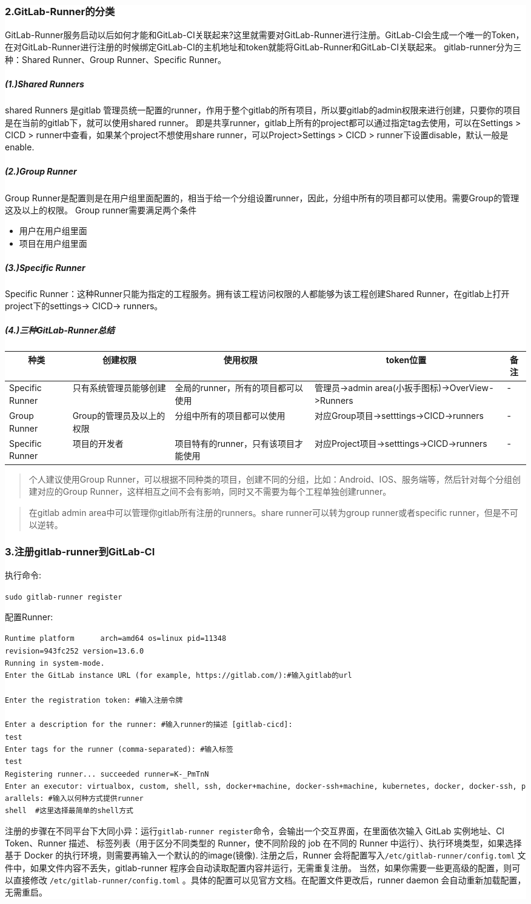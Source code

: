 ### 2.GitLab-Runner的分类
GitLab-Runner服务启动以后如何才能和GitLab-CI关联起来?这里就需要对GitLab-Runner进行注册。GitLab-CI会生成一个唯一的Token，在对GitLab-Runner进行注册的时候绑定GitLab-CI的主机地址和token就能将GitLab-Runner和GitLab-CI关联起来。
gitlab-runner分为三种：Shared Runner、Group Runner、Specific Runner。
##### (1.)Shared Runners
shared Runners 是gitlab 管理员统一配置的runner，作用于整个gitlab的所有项目，所以要gitlab的admin权限来进行创建，只要你的项目是在当前的gitlab下，就可以使用shared runner。
即是共享runner，gitlab上所有的project都可以通过指定tag去使用，可以在Settings > CICD > runner中查看，如果某个project不想使用share runner，可以Project>Settings > CICD > runner下设置disable，默认一般是enable.
##### (2.)Group Runner
Group Runner是配置则是在用户组里面配置的，相当于给一个分组设置runner，因此，分组中所有的项目都可以使用。需要Group的管理这及以上的权限。
Group runner需要满足两个条件
- 用户在用户组里面
- 项目在用户组里面
##### (3.)Specific Runner
Specific Runner：这种Runner只能为指定的工程服务。拥有该工程访问权限的人都能够为该工程创建Shared Runner，在gitlab上打开project下的settings-> CICD-> runners。
##### (4.)三种GitLab-Runner总结
|种类|创建权限|使用权限|token位置|备注|
|-|-|-|-|-|
|Specific Runner|只有系统管理员能够创建|全局的runner，所有的项目都可以使用|管理员->admin area(小扳手图标)->OverView->Runners|-|
|Group Runner|Group的管理员及以上的权限|分组中所有的项目都可以使用|对应Group项目->setttings->CICD->runners|-|
|Specific Runner|项目的开发者|项目特有的runner，只有该项目才能使用|对应Project项目->setttings->CICD->runners|-|

>个人建议使用Group Runner，可以根据不同种类的项目，创建不同的分组，比如：Android、IOS、服务端等，然后针对每个分组创建对应的Group Runner，这样相互之间不会有影响，同时又不需要为每个工程单独创建runner。

>在gitlab admin area中可以管理你gitlab所有注册的runners。share runner可以转为group runner或者specific runner，但是不可以逆转。

### 3.注册gitlab-runner到GitLab-CI
执行命令:
```
sudo gitlab-runner register
```
配置Runner:
```
Runtime platform      arch=amd64 os=linux pid=11348
revision=943fc252 version=13.6.0
Running in system-mode.
Enter the GitLab instance URL (for example, https://gitlab.com/):#输入gitlab的url 

Enter the registration token: #输入注册令牌

Enter a description for the runner: #输入runner的描述 [gitlab-cicd]:
test
Enter tags for the runner (comma-separated): #输入标签
test
Registering runner... succeeded runner=K-_PmTnN
Enter an executor: virtualbox, custom, shell, ssh, docker+machine, docker-ssh+machine, kubernetes, docker, docker-ssh, parallels: #输入以何种方式提供runner
shell  #这里选择最简单的shell方式
```
注册的步骤在不同平台下大同小异：运行``gitlab-runner register``命令，会输出一个交互界面，在里面依次输入 GitLab 实例地址、CI Token、Runner 描述、
标签列表（用于区分不同类型的 Runner，使不同阶段的 job 在不同的 Runner 中运行）、执行环境类型，如果选择基于 Docker 的执行环境，则需要再输入一个默认的的image(镜像).
注册之后，Runner 会将配置写入``/etc/gitlab-runner/config.toml`` 文件中，如果文件内容不丢失，gitlab-runner 程序会自动读取配置内容并运行，无需重复注册。
当然，如果你需要一些更高级的配置，则可以直接修改 ``/etc/gitlab-runner/config.toml`` 。具体的配置可以见官方文档。在配置文件更改后，runner daemon 会自动重新加载配置，无需重启。
